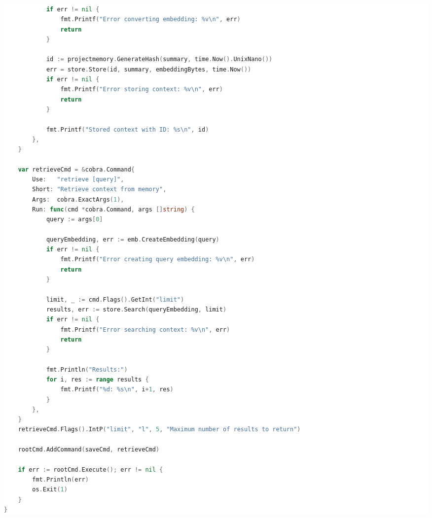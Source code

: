 ```go
            if err != nil {
                fmt.Printf("Error converting embedding: %v\n", err)
                return
            }

            id := projectmemory.GenerateHash(summary, time.Now().UnixNano())
            err = store.Store(id, summary, embeddingBytes, time.Now())
            if err != nil {
                fmt.Printf("Error storing context: %v\n", err)
                return
            }

            fmt.Printf("Stored context with ID: %s\n", id)
        },
    }

    var retrieveCmd = &cobra.Command{
        Use:   "retrieve [query]",
        Short: "Retrieve context from memory",
        Args:  cobra.ExactArgs(1),
        Run: func(cmd *cobra.Command, args []string) {
            query := args[0]

            queryEmbedding, err := emb.CreateEmbedding(query)
            if err != nil {
                fmt.Printf("Error creating query embedding: %v\n", err)
                return
            }

            limit, _ := cmd.Flags().GetInt("limit")
            results, err := store.Search(queryEmbedding, limit)
            if err != nil {
                fmt.Printf("Error searching context: %v\n", err)
                return
            }

            fmt.Println("Results:")
            for i, res := range results {
                fmt.Printf("%d: %s\n", i+1, res)
            }
        },
    }
    retrieveCmd.Flags().IntP("limit", "l", 5, "Maximum number of results to return")

    rootCmd.AddCommand(saveCmd, retrieveCmd)

    if err := rootCmd.Execute(); err != nil {
        fmt.Println(err)
        os.Exit(1)
    }
}
```
